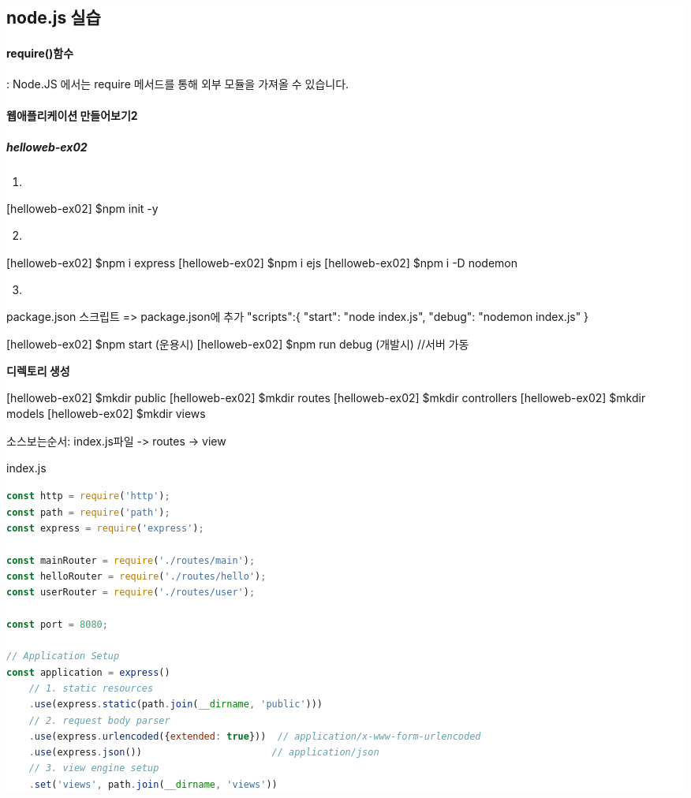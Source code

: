 ## node.js 실습



#### require()함수

: Node.JS 에서는 require 메서드를 통해 외부 모듈을 가져올 수 있습니다.



#### 웹애플리케이션 만들어보기2

##### helloweb-ex02 

1)
[helloweb-ex02] $npm init -y



2)
[helloweb-ex02] $npm i express
[helloweb-ex02] $npm i ejs
[helloweb-ex02] $npm i -D nodemon

3)

package.json 스크립트  => package.json에 추가
  "scripts":{
    "start": "node index.js",
    "debug": "nodemon index.js"
}



[helloweb-ex02] $npm start      (운용시)
[helloweb-ex02] $npm run debug  (개발시)  //서버 가동



**디렉토리 생성**

[helloweb-ex02] $mkdir public
[helloweb-ex02] $mkdir routes
[helloweb-ex02] $mkdir controllers
[helloweb-ex02] $mkdir models
[helloweb-ex02] $mkdir views



소스보는순서: index.js파일 -> routes ->  view 

index.js

```js
const http = require('http');
const path = require('path');
const express = require('express');

const mainRouter = require('./routes/main');
const helloRouter = require('./routes/hello');
const userRouter = require('./routes/user');

const port = 8080;

// Application Setup
const application = express()
    // 1. static resources
    .use(express.static(path.join(__dirname, 'public')))
    // 2. request body parser
    .use(express.urlencoded({extended: true}))  // application/x-www-form-urlencoded
    .use(express.json())                       // application/json
    // 3. view engine setup
    .set('views', path.join(__dirname, 'views'))
```